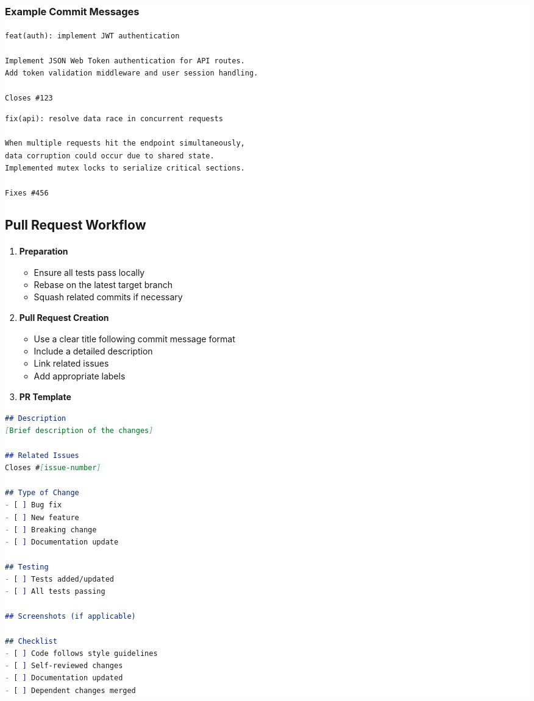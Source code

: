 ### Example Commit Messages

```
feat(auth): implement JWT authentication

Implement JSON Web Token authentication for API routes.
Add token validation middleware and user session handling.

Closes #123
```

```
fix(api): resolve data race in concurrent requests

When multiple requests hit the endpoint simultaneously,
data corruption could occur due to shared state.
Implemented mutex locks to serialize critical sections.

Fixes #456
```

## Pull Request Workflow

1. **Preparation**
   - Ensure all tests pass locally
   - Rebase on the latest target branch
   - Squash related commits if necessary

2. **Pull Request Creation**
   - Use a clear title following commit message format
   - Include a detailed description
   - Link related issues
   - Add appropriate labels

3. **PR Template**

```markdown
## Description
[Brief description of the changes]

## Related Issues
Closes #[issue-number]

## Type of Change
- [ ] Bug fix
- [ ] New feature
- [ ] Breaking change
- [ ] Documentation update

## Testing
- [ ] Tests added/updated
- [ ] All tests passing

## Screenshots (if applicable)

## Checklist
- [ ] Code follows style guidelines
- [ ] Self-reviewed changes
- [ ] Documentation updated
- [ ] Dependent changes merged
```
